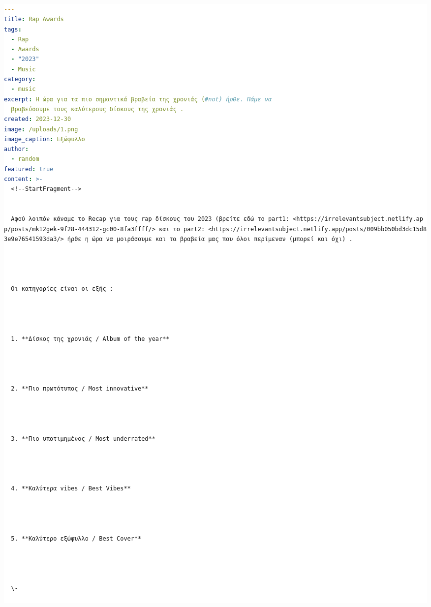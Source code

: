 ```yaml
---
title: Rap Awards
tags:
  - Rap
  - Awards
  - "2023"
  - Music
category:
  - music
excerpt: Η ώρα για τα πιο σημαντικά βραβεία της χρονιάς (#not) ήρθε. Πάμε να
  βραβεύσουμε τους καλύτερους δίσκους της χρονιάς .
created: 2023-12-30
image: /uploads/1.png
image_caption: Εξώφυλλο
author:
  - random
featured: true
content: >-
  <!--StartFragment-->


  Αφού λοιπόν κάναμε το Recap για τους rap δίσκους του 2023 (βρείτε εδώ το part1: <https://irrelevantsubject.netlify.app/posts/mk12gek-9f28-444312-gc00-8fa3ffff/> και το part2: <https://irrelevantsubject.netlify.app/posts/009bb050bd3dc15d83e9e76541593da3/> ήρθε η ώρα να μοιράσουμε και τα βραβεία μας που όλοι περίμεναν (μπορεί και όχι) .




  Οι κατηγορίες είναι οι εξής : 




  1. **Δίσκος της χρονιάς / Album of the year** 




  2. **Πιο πρωτότυπος / Most innovative** 




  3. **Πιο υποτιμημένος / Most underrated** 




  4. **Καλύτερα vibes / Best Vibes**




  5. **Καλύτερο εξώφυλλο / Best Cover** 




  \-



```